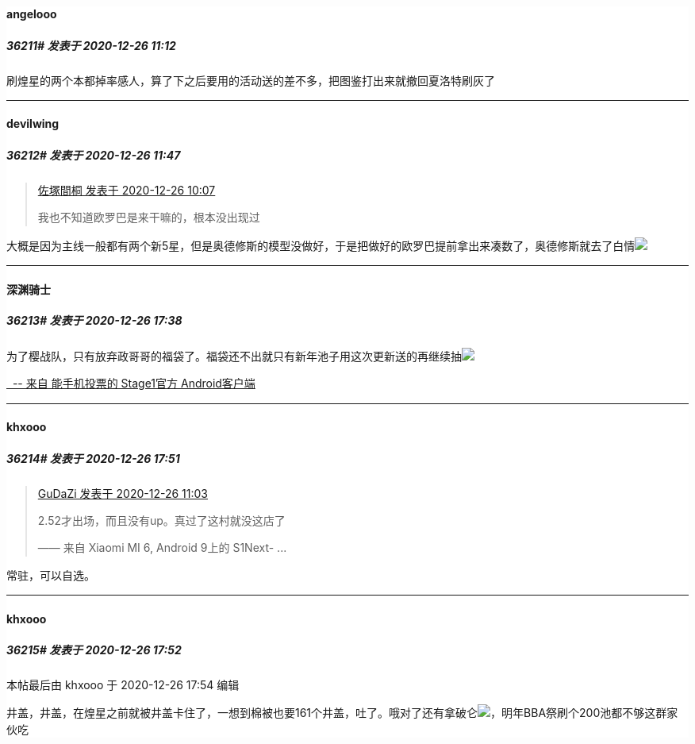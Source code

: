 ####  angelooo  
##### 36211#       发表于 2020-12-26 11:12


刷煌星的两个本都掉率感人，算了下之后要用的活动送的差不多，把图鉴打出来就撤回夏洛特刷灰了


-----

####  devilwing  
##### 36212#       发表于 2020-12-26 11:47


<blockquote><a href="httphttps://bbs.saraba1st.com/2b/forum.php?mod=redirect&amp;goto=findpost&amp;pid=49848114&amp;ptid=1712412" target="_blank">佐塚間桐 发表于 2020-12-26 10:07</a>

我也不知道欧罗巴是来干嘛的，根本没出现过</blockquote>
大概是因为主线一般都有两个新5星，但是奥德修斯的模型没做好，于是把做好的欧罗巴提前拿出来凑数了，奥德修斯就去了白情<img src="https://static.saraba1st.com/image/smiley/face2017/068.png" referrerpolicy="no-referrer">


-----

####  深渊骑士  
##### 36213#       发表于 2020-12-26 17:38


为了樱战队，只有放弃政哥哥的福袋了。福袋还不出就只有新年池子用这次更新送的再继续抽<img src="https://static.saraba1st.com/image/smiley/face2017/001.png" referrerpolicy="no-referrer">

[  -- 来自 能手机投票的 Stage1官方 Android客户端](https://www.coolapk.com/apk/140634)


-----

####  khxooo  
##### 36214#       发表于 2020-12-26 17:51


<blockquote><a href="httphttps://bbs.saraba1st.com/2b/forum.php?mod=redirect&amp;goto=findpost&amp;pid=49848514&amp;ptid=1712412" target="_blank">GuDaZi 发表于 2020-12-26 11:03</a>

2.52才出场，而且没有up。真过了这村就没这店了


—— 来自 Xiaomi MI 6, Android 9上的 S1Next- ...</blockquote>
常驻，可以自选。


-----

####  khxooo  
##### 36215#       发表于 2020-12-26 17:52


 本帖最后由 khxooo 于 2020-12-26 17:54 编辑 

井盖，井盖，在煌星之前就被井盖卡住了，一想到棉被也要161个井盖，吐了。哦对了还有拿破仑<img src="https://static.saraba1st.com/image/smiley/face2017/144.png" referrerpolicy="no-referrer">，明年BBA祭刷个200池都不够这群家伙吃

